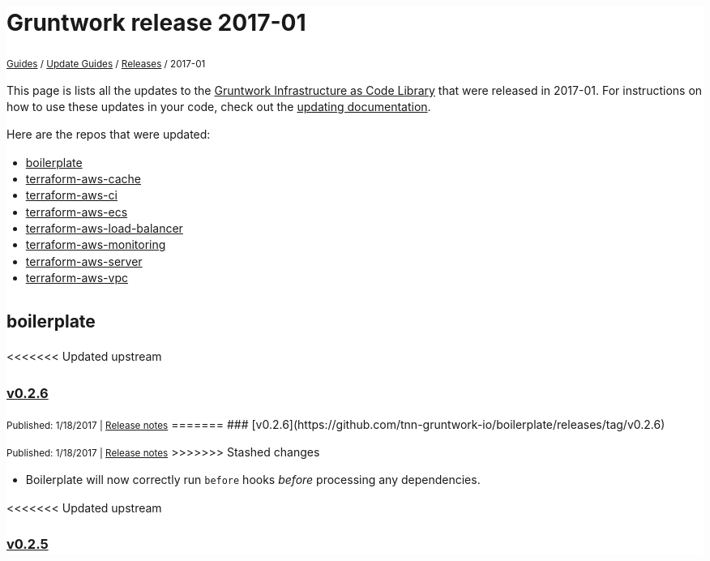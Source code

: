 
# Gruntwork release 2017-01

<p style={{marginTop: "-25px"}}><small><a href="/guides">Guides</a> / <a href="/guides/stay-up-to-date">Update Guides</a> / <a href="/guides/stay-up-to-date/releases">Releases</a> / 2017-01</small></p>

This page is lists all the updates to the [Gruntwork Infrastructure as Code 
Library](https://gruntwork.io/infrastructure-as-code-library/) that were released in 2017-01. For instructions 
on how to use these updates in your code, check out the [updating 
documentation](/guides/working-with-code/using-modules#updating).

Here are the repos that were updated:

- [boilerplate](#boilerplate)
- [terraform-aws-cache](#terraform-aws-cache)
- [terraform-aws-ci](#terraform-aws-ci)
- [terraform-aws-ecs](#terraform-aws-ecs)
- [terraform-aws-load-balancer](#terraform-aws-load-balancer)
- [terraform-aws-monitoring](#terraform-aws-monitoring)
- [terraform-aws-server](#terraform-aws-server)
- [terraform-aws-vpc](#terraform-aws-vpc)


## boilerplate


<<<<<<< Updated upstream
### [v0.2.6](https://github.com/tnn-gruntwork-io/boilerplate/releases/tag/v0.2.6)

<p style={{marginTop: "-20px", marginBottom: "10px"}}>
  <small>Published: 1/18/2017 | <a href="https://github.com/tnn-gruntwork-io/boilerplate/releases/tag/v0.2.6">Release notes</a></small>
=======
### [v0.2.6](https://github.com/tnn-gruntwork-io/boilerplate/releases/tag/v0.2.6)

<p style={{marginTop: "-20px", marginBottom: "10px"}}>
  <small>Published: 1/18/2017 | <a href="https://github.com/tnn-gruntwork-io/boilerplate/releases/tag/v0.2.6">Release notes</a></small>
>>>>>>> Stashed changes
</p>

<div style={{"overflow":"hidden","textOverflow":"ellipsis","display":"-webkit-box","WebkitLineClamp":10,"lineClamp":10,"WebkitBoxOrient":"vertical"}}>

  - Boilerplate will now correctly run `before` hooks _before_ processing any dependencies.


</div>


<<<<<<< Updated upstream
### [v0.2.5](https://github.com/tnn-gruntwork-io/boilerplate/releases/tag/v0.2.5)
